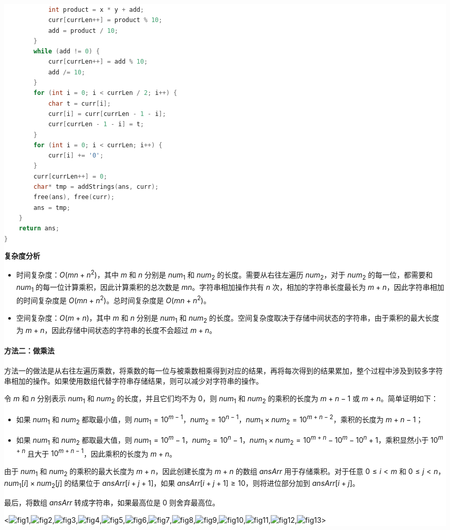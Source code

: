 ```C [sol1-C]
            int product = x * y + add;
            curr[currLen++] = product % 10;
            add = product / 10;
        }
        while (add != 0) {
            curr[currLen++] = add % 10;
            add /= 10;
        }
        for (int i = 0; i < currLen / 2; i++) {
            char t = curr[i];
            curr[i] = curr[currLen - 1 - i];
            curr[currLen - 1 - i] = t;
        }
        for (int i = 0; i < currLen; i++) {
            curr[i] += '0';
        }
        curr[currLen++] = 0;
        char* tmp = addStrings(ans, curr);
        free(ans), free(curr);
        ans = tmp;
    }
    return ans;
}
```

**复杂度分析**

- 时间复杂度：$O(mn+n^2)$，其中 $m$ 和 $n$ 分别是 $\textit{num}_1$ 和 $\textit{num}_2$ 的长度。需要从右往左遍历 $\textit{num}_2$，对于 $\textit{num}_2$ 的每一位，都需要和 $\textit{num}_1$ 的每一位计算乘积，因此计算乘积的总次数是 $mn$。字符串相加操作共有 $n$ 次，相加的字符串长度最长为 $m+n$，因此字符串相加的时间复杂度是 $O(mn+n^2)$。总时间复杂度是 $O(mn+n^2)$。

- 空间复杂度：$O(m+n)$，其中 $m$ 和 $n$ 分别是 $\textit{num}_1$ 和 $\textit{num}_2$ 的长度。空间复杂度取决于存储中间状态的字符串，由于乘积的最大长度为 $m+n$，因此存储中间状态的字符串的长度不会超过 $m+n$。

#### 方法二：做乘法

方法一的做法是从右往左遍历乘数，将乘数的每一位与被乘数相乘得到对应的结果，再将每次得到的结果累加，整个过程中涉及到较多字符串相加的操作。如果使用数组代替字符串存储结果，则可以减少对字符串的操作。

令 $m$ 和 $n$ 分别表示 $\textit{num}_1$ 和 $\textit{num}_2$ 的长度，并且它们均不为 $0$，则 $\textit{num}_1$ 和 $\textit{num}_2$ 的乘积的长度为 $m+n-1$ 或 $m+n$。简单证明如下：

- 如果 $\textit{num}_1$ 和 $\textit{num}_2$ 都取最小值，则 $\textit{num}_1=10^{m-1}$，$\textit{num}_2=10^{n-1}$，$\textit{num}_1 \times \textit{num}_2=10^{m+n-2}$，乘积的长度为 $m+n-1$；

- 如果 $\textit{num}_1$ 和 $\textit{num}_2$ 都取最大值，则 $\textit{num}_1=10^m-1$，$\textit{num}_2=10^n-1$，$\textit{num}_1 \times \textit{num}_2=10^{m+n}-10^m-10^n+1$，乘积显然小于 $10^{m+n}$ 且大于 $10^{m+n-1}$，因此乘积的长度为 $m+n$。

由于 $\textit{num}_1$ 和 $\textit{num}_2$ 的乘积的最大长度为 $m+n$，因此创建长度为 $m+n$ 的数组 $\textit{ansArr}$ 用于存储乘积。对于任意 $0 \le i < m$ 和 $0 \le j < n$，$\textit{num}_1[i] \times \textit{num}_2[j]$ 的结果位于 $\textit{ansArr}[i+j+1]$，如果 $\textit{ansArr}[i+j+1] \ge 10$，则将进位部分加到 $\textit{ansArr}[i+j]$。

最后，将数组 $\textit{ansArr}$ 转成字符串，如果最高位是 $0$ 则舍弃最高位。

<![fig1](https://assets.leetcode-cn.com/solution-static/43/1.png),![fig2](https://assets.leetcode-cn.com/solution-static/43/2.png),![fig3](https://assets.leetcode-cn.com/solution-static/43/3.png),![fig4](https://assets.leetcode-cn.com/solution-static/43/4.png),![fig5](https://assets.leetcode-cn.com/solution-static/43/5.png),![fig6](https://assets.leetcode-cn.com/solution-static/43/6.png),![fig7](https://assets.leetcode-cn.com/solution-static/43/7.png),![fig8](https://assets.leetcode-cn.com/solution-static/43/8.png),![fig9](https://assets.leetcode-cn.com/solution-static/43/9.png),![fig10](https://assets.leetcode-cn.com/solution-static/43/10.png),![fig11](https://assets.leetcode-cn.com/solution-static/43/11.png),![fig12](https://assets.leetcode-cn.com/solution-static/43/12.png),![fig13](https://assets.leetcode-cn.com/solution-static/43/13.png)>
